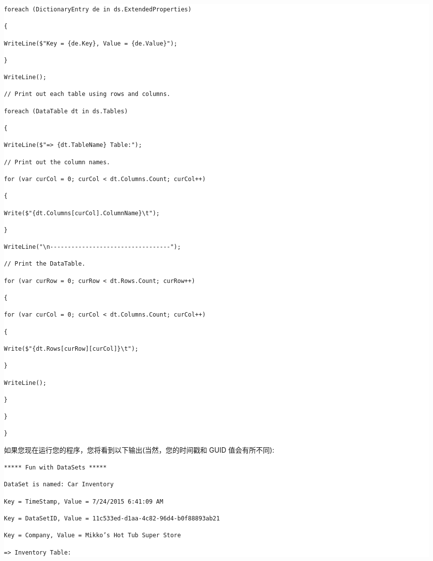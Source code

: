 `foreach (DictionaryEntry de in ds.ExtendedProperties)`

`{`

`WriteLine($"Key = {de.Key}, Value = {de.Value}");`

`}`

`WriteLine();`

`// Print out each table using rows and columns.`

`foreach (DataTable dt in ds.Tables)`

`{`

`WriteLine($"=> {dt.TableName} Table:");`

`// Print out the column names.`

`for (var curCol = 0; curCol < dt.Columns.Count; curCol++)`

`{`

`Write($"{dt.Columns[curCol].ColumnName}\t");`

`}`

`WriteLine("\n----------------------------------");`

`// Print the DataTable.`

`for (var curRow = 0; curRow < dt.Rows.Count; curRow++)`

`{`

`for (var curCol = 0; curCol < dt.Columns.Count; curCol++)`

`{`

`Write($"{dt.Rows[curRow][curCol]}\t");`

`}`

`WriteLine();`

`}`

`}`

`}`

如果您现在运行您的程序，您将看到以下输出(当然，您的时间戳和 GUID 值会有所不同):

`***** Fun with DataSets *****`

`DataSet is named: Car Inventory`

`Key = TimeStamp, Value = 7/24/2015 6:41:09 AM`

`Key = DataSetID, Value = 11c533ed-d1aa-4c82-96d4-b0f88893ab21`

`Key = Company, Value = Mikko’s Hot Tub Super Store`

`=> Inventory Table:`

